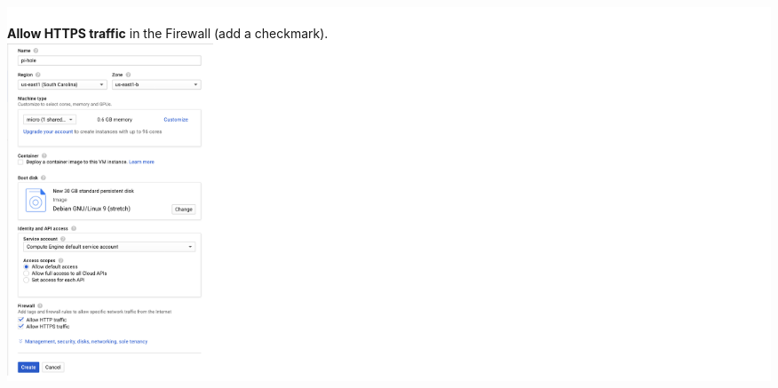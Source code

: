 <br>**Allow HTTPS traffic** in the Firewall (add a checkmark). <br><img src="./images/screenshots/9.png" width="232">